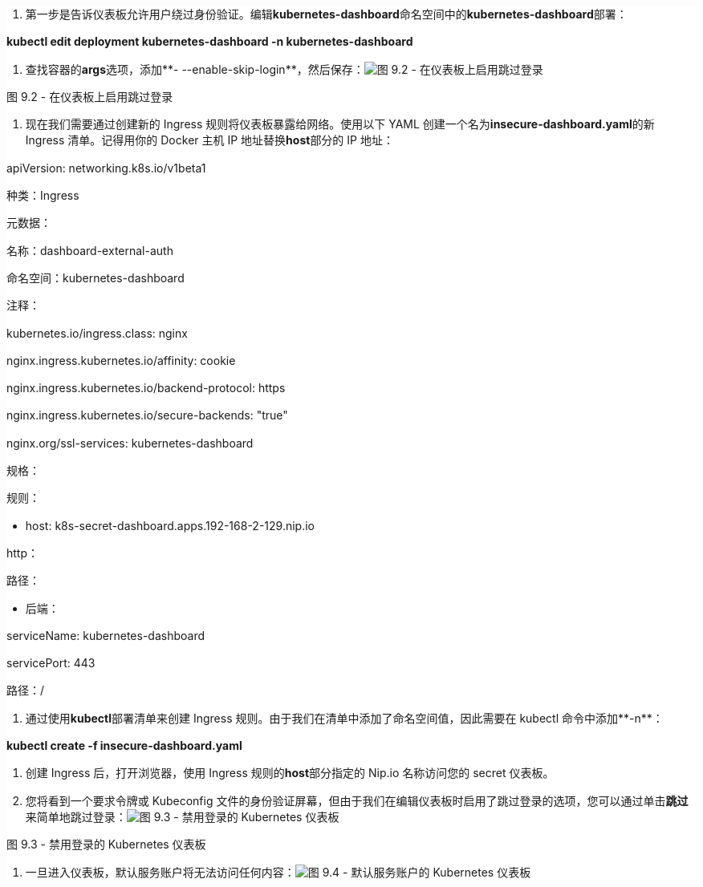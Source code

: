 1.  第一步是告诉仪表板允许用户绕过身份验证。编辑**kubernetes-dashboard**命名空间中的**kubernetes-dashboard**部署：

**kubectl edit deployment kubernetes-dashboard -n kubernetes-dashboard**

1.  查找容器的**args**选项，添加**- --enable-skip-login**，然后保存：![图 9.2 - 在仪表板上启用跳过登录](https://github.com/OpenDocCN/freelearn-devops-zh/raw/master/docs/k8s-dkr/img/Fig_9.2_B15514.jpg)

图 9.2 - 在仪表板上启用跳过登录

1.  现在我们需要通过创建新的 Ingress 规则将仪表板暴露给网络。使用以下 YAML 创建一个名为**insecure-dashboard.yaml**的新 Ingress 清单。记得用你的 Docker 主机 IP 地址替换**host**部分的 IP 地址：

apiVersion: networking.k8s.io/v1beta1

种类：Ingress

元数据：

名称：dashboard-external-auth

命名空间：kubernetes-dashboard

注释：

kubernetes.io/ingress.class: nginx

nginx.ingress.kubernetes.io/affinity: cookie

nginx.ingress.kubernetes.io/backend-protocol: https

nginx.ingress.kubernetes.io/secure-backends: "true"

nginx.org/ssl-services: kubernetes-dashboard

规格：

规则：

- host: k8s-secret-dashboard.apps.192-168-2-129.nip.io

http：

路径：

- 后端：

serviceName: kubernetes-dashboard

servicePort: 443

路径：/

1.  通过使用**kubectl**部署清单来创建 Ingress 规则。由于我们在清单中添加了命名空间值，因此需要在 kubectl 命令中添加**-n**：

**kubectl create -f insecure-dashboard.yaml**

1.  创建 Ingress 后，打开浏览器，使用 Ingress 规则的**host**部分指定的 Nip.io 名称访问您的 secret 仪表板。

1.  您将看到一个要求令牌或 Kubeconfig 文件的身份验证屏幕，但由于我们在编辑仪表板时启用了跳过登录的选项，您可以通过单击**跳过**来简单地跳过登录：![图 9.3 - 禁用登录的 Kubernetes 仪表板](https://github.com/OpenDocCN/freelearn-devops-zh/raw/master/docs/k8s-dkr/img/Fig_9.3_B15514.jpg)

图 9.3 - 禁用登录的 Kubernetes 仪表板

1.  一旦进入仪表板，默认服务账户将无法访问任何内容：![图 9.4 - 默认服务账户的 Kubernetes 仪表板](https://github.com/OpenDocCN/freelearn-devops-zh/raw/master/docs/k8s-dkr/img/Fig_9.4_B15514.jpg)
